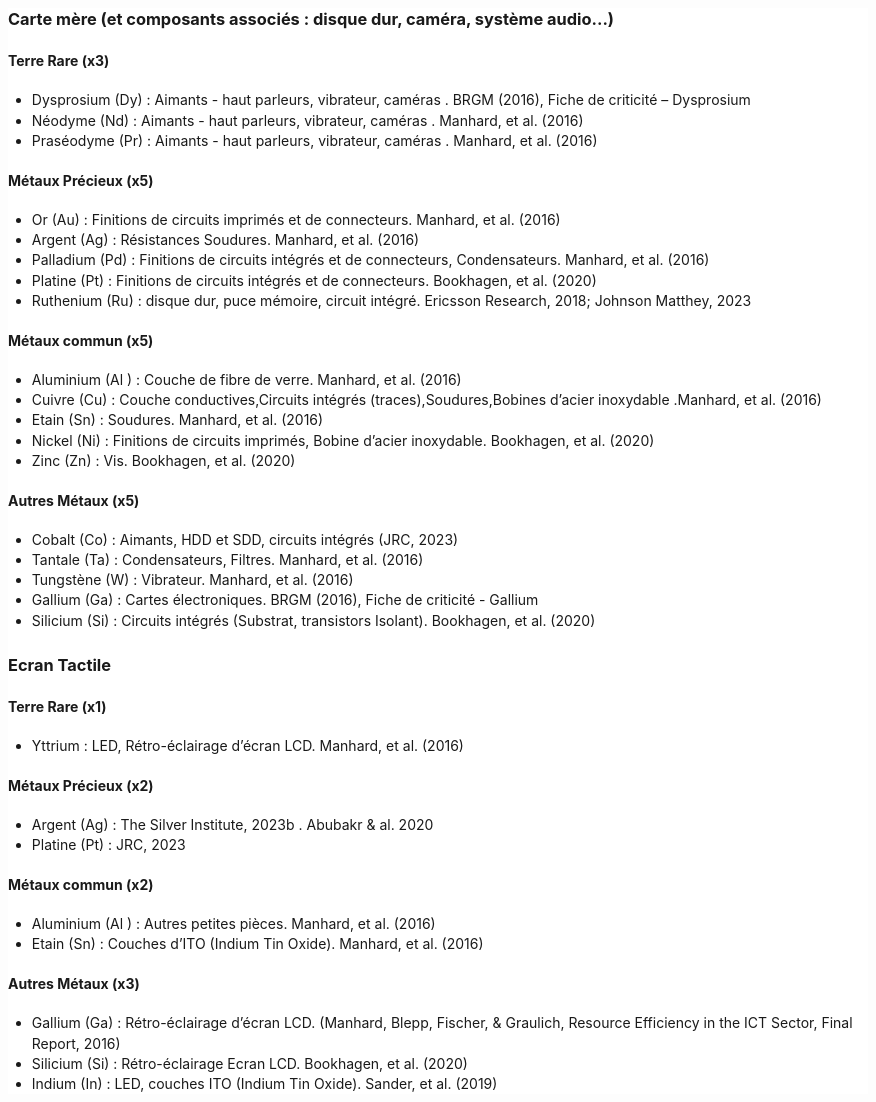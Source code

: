 ### Carte mère (et composants associés : disque dur, caméra, système audio...)
#### Terre Rare (x3)
- Dysprosium (Dy) : Aimants - haut parleurs, vibrateur, caméras . BRGM (2016), Fiche de criticité – Dysprosium
- Néodyme (Nd) : Aimants -  haut parleurs, vibrateur, caméras . Manhard, et al. (2016)
- Praséodyme (Pr) : Aimants -  haut parleurs, vibrateur, caméras . Manhard, et al. (2016)

#### Métaux Précieux (x5)
- Or (Au) : Finitions de circuits imprimés et de connecteurs. Manhard, et al. (2016)
- Argent (Ag) : Résistances Soudures. Manhard, et al. (2016)
- Palladium (Pd) : Finitions de circuits intégrés et de connecteurs, Condensateurs. Manhard, et al. (2016)
- Platine (Pt) : Finitions de circuits intégrés et de connecteurs. Bookhagen, et al. (2020)
- Ruthenium (Ru) : disque dur, puce mémoire, circuit intégré. Ericsson Research, 2018; Johnson Matthey, 2023

#### Métaux commun (x5)
- Aluminium (Al ) : Couche de fibre de verre. Manhard, et al. (2016)
- Cuivre (Cu) : Couche conductives,Circuits intégrés (traces),Soudures,Bobines d’acier inoxydable .Manhard, et al. (2016)
- Etain (Sn) : Soudures. Manhard, et al. (2016)
- Nickel (Ni) : Finitions de circuits imprimés, Bobine d’acier inoxydable. Bookhagen, et al. (2020)
- Zinc (Zn) :  Vis. Bookhagen, et al. (2020)

#### Autres Métaux (x5)
- Cobalt (Co) : Aimants, HDD et SDD, circuits intégrés (JRC, 2023)
- Tantale (Ta) : Condensateurs, Filtres. Manhard, et al. (2016)
- Tungstène (W) :  Vibrateur. Manhard, et al. (2016)
- Gallium (Ga) : Cartes électroniques. BRGM (2016), Fiche de criticité - Gallium
- Silicium (Si) : Circuits intégrés (Substrat, transistors Isolant). Bookhagen, et al. (2020)

### Ecran Tactile
#### Terre Rare (x1)
- Yttrium : LED, Rétro-éclairage d’écran LCD. Manhard, et al. (2016)

#### Métaux Précieux (x2)
- Argent (Ag) : The Silver Institute, 2023b . Abubakr & al. 2020
- Platine (Pt) : JRC, 2023

#### Métaux commun (x2)
- Aluminium (Al ) : Autres petites pièces. Manhard, et al. (2016)
- Etain (Sn) : Couches d’ITO (Indium Tin Oxide). Manhard, et al. (2016)

#### Autres Métaux (x3) 
- Gallium (Ga) : Rétro-éclairage d’écran LCD. (Manhard, Blepp, Fischer, & Graulich, Resource Efficiency in the ICT Sector, Final Report, 2016)
- Silicium (Si) : Rétro-éclairage Ecran LCD. Bookhagen, et al. (2020)
- Indium (In) : LED, couches ITO (Indium Tin Oxide). Sander, et al. (2019)

